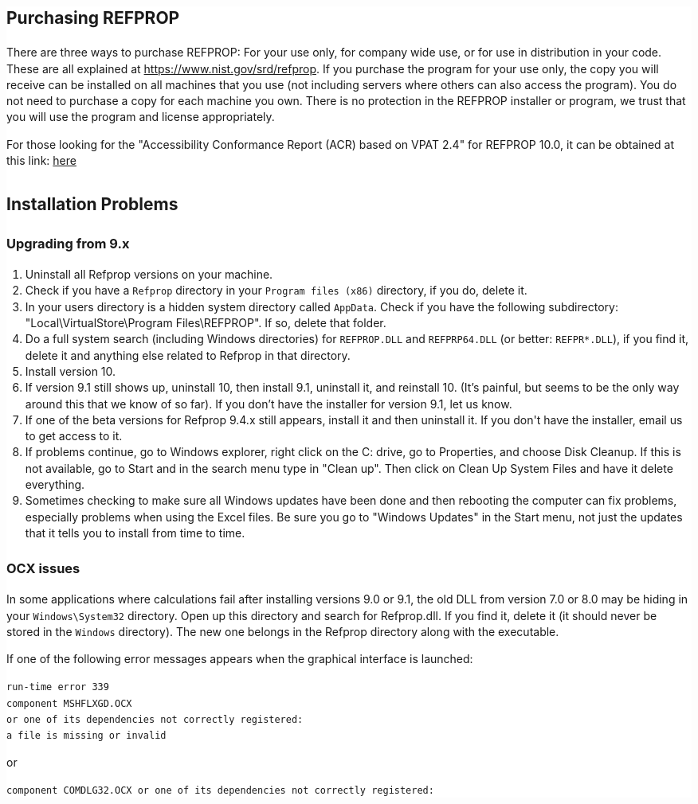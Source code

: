 ## Purchasing REFPROP

There are three ways to purchase REFPROP:  For your use only, for company wide use, or for use in distribution in your code.  These are all explained at https://www.nist.gov/srd/refprop.  If you purchase the program for your use only, the copy you will receive can be installed on all machines that you use (not including servers where others can also access the program).  You do not need to purchase a copy for each machine you own.  There is no protection in the REFPROP installer or program, we trust that you will use the program and license appropriately.

For those looking for the "Accessibility Conformance Report (ACR) based on VPAT 2.4" for REFPROP 10.0, it can be obtained at this link: [here](https://github.com/usnistgov/REFPROP-docs/raw/master/PAT2.4Rev508--February2020.NIST23REFPROP.pdf)

## Installation Problems

### Upgrading from 9.x

1.  Uninstall all Refprop versions on your machine.
2.  Check if you have a ``Refprop`` directory in your ``Program files (x86)`` directory, if you do, delete it.
3.  In your users directory is a hidden system directory called ``AppData``.  Check if you have the following subdirectory:  "Local\VirtualStore\Program Files\REFPROP".  If so, delete that folder.
4.  Do a full system search (including Windows directories) for ``REFPROP.DLL`` and ``REFPRP64.DLL`` (or better:  ``REFPR*.DLL``), if you find it, delete it and anything else related to Refprop in that directory.
5.  Install version 10.
6.  If version 9.1 still shows up, uninstall 10, then install 9.1, uninstall it, and reinstall 10. (It’s painful, but seems to be the only way around this that we know of so far).  If you don’t have the installer for version 9.1, let us know.
7.  If one of the beta versions for Refprop 9.4.x still appears, install it and then uninstall it.  If you don't have the installer, email us to get access to it.
8.  If problems continue, go to Windows explorer, right click on the C: drive, go to Properties, and choose Disk Cleanup.  If this is not available, go to Start and in the search menu type in "Clean up".  Then click on Clean Up System Files and have it delete everything.
9.  Sometimes checking to make sure all Windows updates have been done and then rebooting the computer can fix problems, especially problems when using the Excel files.  Be sure you go to "Windows Updates" in the Start menu, not just the updates that it tells you to install from time to time.


### OCX issues
In some applications where calculations fail after installing versions 9.0 or 9.1, the old
DLL from version 7.0 or 8.0 may be hiding in your ``Windows\System32`` directory. Open up this directory and search for Refprop.dll. If you find it, delete it (it should never be stored in the ``Windows`` directory). The new one belongs in the Refprop directory along with the executable.

If one of the following error messages appears when the graphical interface is launched:
```
run-time error 339
component MSHFLXGD.OCX
or one of its dependencies not correctly registered:
a file is missing or invalid
```
or
```
component COMDLG32.OCX or one of its dependencies not correctly registered:
```

